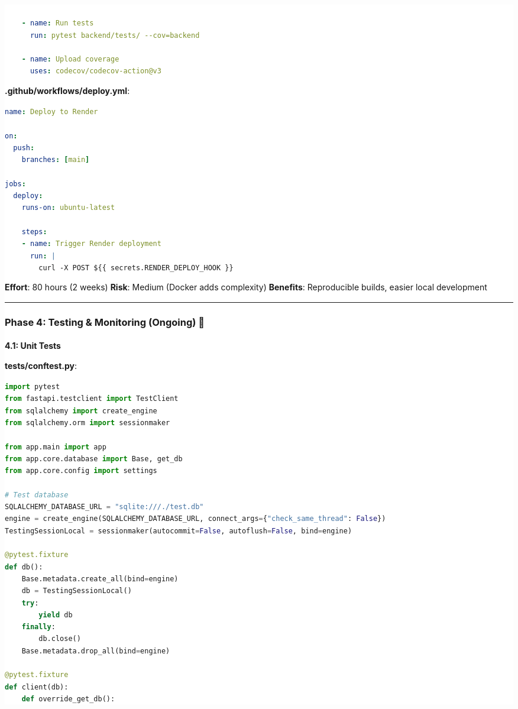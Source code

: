 ```yaml

    - name: Run tests
      run: pytest backend/tests/ --cov=backend

    - name: Upload coverage
      uses: codecov/codecov-action@v3
```

**.github/workflows/deploy.yml**:
```yaml
name: Deploy to Render

on:
  push:
    branches: [main]

jobs:
  deploy:
    runs-on: ubuntu-latest

    steps:
    - name: Trigger Render deployment
      run: |
        curl -X POST ${{ secrets.RENDER_DEPLOY_HOOK }}
```

**Effort**: 80 hours (2 weeks)
**Risk**: Medium (Docker adds complexity)
**Benefits**: Reproducible builds, easier local development

---

### Phase 4: Testing & Monitoring (Ongoing) 🧪

**4.1: Unit Tests**

**tests/conftest.py**:
```python
import pytest
from fastapi.testclient import TestClient
from sqlalchemy import create_engine
from sqlalchemy.orm import sessionmaker

from app.main import app
from app.core.database import Base, get_db
from app.core.config import settings

# Test database
SQLALCHEMY_DATABASE_URL = "sqlite:///./test.db"
engine = create_engine(SQLALCHEMY_DATABASE_URL, connect_args={"check_same_thread": False})
TestingSessionLocal = sessionmaker(autocommit=False, autoflush=False, bind=engine)

@pytest.fixture
def db():
    Base.metadata.create_all(bind=engine)
    db = TestingSessionLocal()
    try:
        yield db
    finally:
        db.close()
    Base.metadata.drop_all(bind=engine)

@pytest.fixture
def client(db):
    def override_get_db():
```